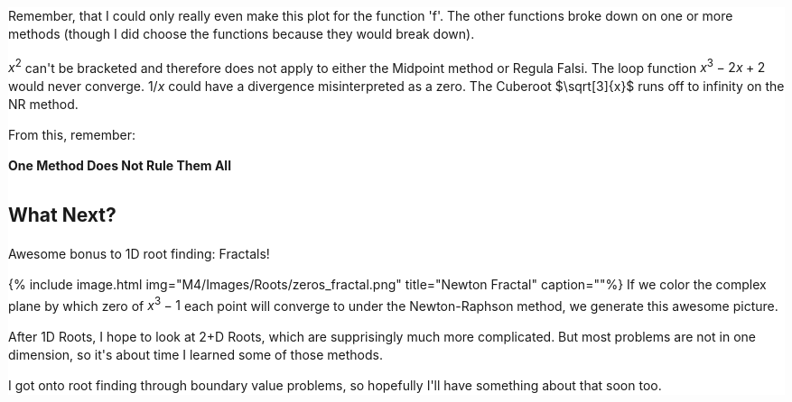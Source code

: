 Remember, that I could only really even make this plot for the function 'f'.  The other functions broke down on one or more methods (though I did choose the functions because they would break down).

$x^2$ can't be bracketed and therefore does not apply to either the Midpoint method or Regula Falsi.  The loop function $x^3-2x+2$ would never converge.  $1/x$ could have a divergence misinterpreted as a zero. The Cuberoot $\sqrt[3]{x}$ runs off to infinity on the NR method.

From this, remember:

<b>One Method Does Not Rule Them All</b>

## What Next?

Awesome bonus to 1D root finding: Fractals!  

{% include image.html img="M4/Images/Roots/zeros_fractal.png" title="Newton Fractal" caption=""%}
If we color the complex plane by which zero of $x^3-1$ each point will converge to under the Newton-Raphson method, we generate this awesome picture.

After 1D Roots, I hope to look at 2+D Roots, which are supprisingly much more complicated.  But most problems are not in one dimension, so it's about time I learned some of those methods.

I got onto root finding through boundary value problems, so hopefully I'll have something about that soon too.
